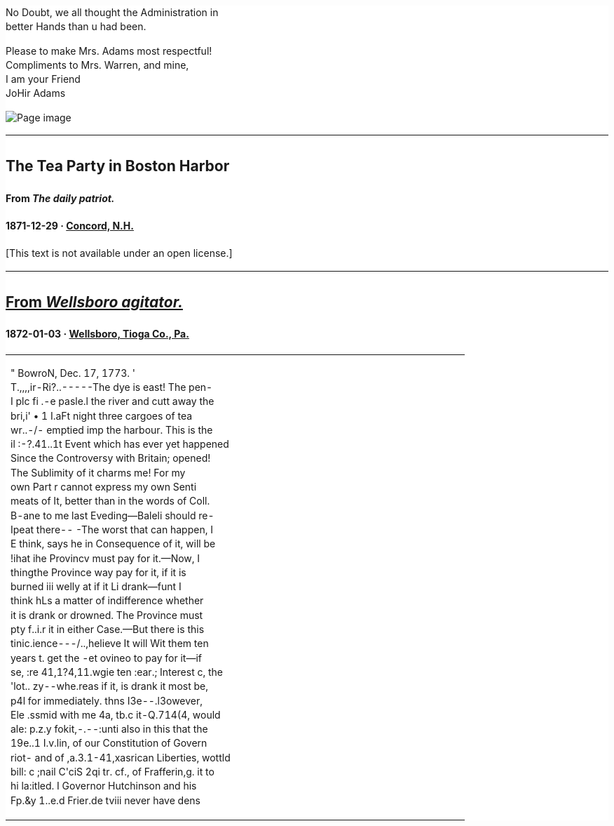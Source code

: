No Doubt, we all thought the Administration in  
better Hands than u had been.  
  
Please to make Mrs. Adams most respectful!  
Compliments to Mrs. Warren, and mine,  
I am your Friend  
JoHir Adams
</td><td style="width: 50%; max-height: 75%; margin: auto; display: block;">
<img alt="Page image" src="https://tile.loc.gov/image-services/iiif/service:ndnp:dlc:batch_dlc_clark_ver03:data:sn82014064:no_reel:1871122701:0006/pct:39.3609022556391,64.18383518225039,11.353383458646617,19.435239878979974/!600,600/0/default.jpg"/>
</td>
</tr></table>

---

## The Tea Party in Boston Harbor

#### From _The daily patriot._

#### 1871-12-29 &middot; [Concord, N.H.](http://dbpedia.org/resource/Concord%2C_New_Hampshire)

[This text is not available under an open license.]

---

## [From _Wellsboro agitator._](https://panewsarchive.psu.edu/lccn/sn86081130/1872-01-03/ed-1/seq-1/)

#### 1872-01-03 &middot; [Wellsboro, Tioga Co., Pa.](http://dbpedia.org/resource/Wellsboro%2C_Pennsylvania)

<table style="width: 100%;"><tr><td style="width: 50%">

  
&quot; BowroN, Dec. 17, 1773. &#x27;   
T.,,,,ir-Ri?..-----The dye is east! The pen-  
I plc fi .-e pasle.l the river and cutt away the   
bri,i&#x27; • 1 I.aFt night three cargoes of tea   
wr..-/- emptied imp the harbour. This is the   
il :-?.41..1t Event which has ever yet happened   
Since the Controversy with Britain; opened!   
The Sublimity of it charms me! For my   
own Part r cannot express my own Senti­  
meats of It, better than in the words of Coll.   
B-ane to me last Eveding—Baleli should re-  
Ipeat there-- -The worst that can happen, I   
E think, says he in Consequence of it, will be   
!ihat ihe Provincv must pay for it.—Now, I   
thingthe Province way pay for it, if it is   
burned iii welly at if it Li drank—funt I   
think hLs a matter of indifference whether   
it is drank or drowned. The Province must   
pty f..i.r it in either Case.—But there is this   
tinic.ience---/..,helieve It will Wit them ten   
years t. get the -et ovineo to pay for it—if   
se, :re 41,1?4,11.wgie ten :ear.; Interest c, the   
&#x27;lot.. zy--whe.reas if it, is drank it most be,   
p4l for immediately. thns I3e--.l3owever,   
Ele .ssmid with me 4a, tb.c it-Q.714(4, would   
ale: p.z.y fokit,-.--:unti also in this that the   
19e..1 I.v.lin, of our Constitution of Govern­  
riot- and of ,a.3.1-41,xasrican Liberties, wottld   
bill: c ;nail C&#x27;ciS 2qi tr. cf., of Frafferin,g. it to   
hi la:itled. I Governor Hutchinson and his   
Fp.&amp;y 1..e.d Frier.de tviii never have dens   
